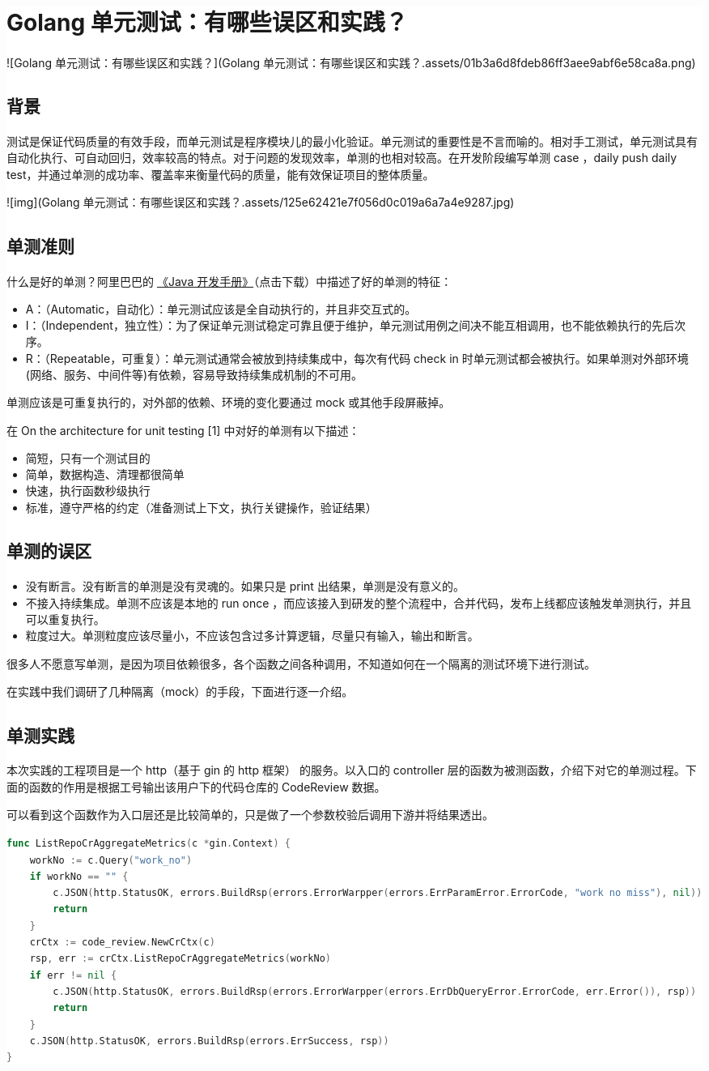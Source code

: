 # Golang 单元测试：有哪些误区和实践？

![Golang 单元测试：有哪些误区和实践？](Golang 单元测试：有哪些误区和实践？.assets/01b3a6d8fdeb86ff3aee9abf6e58ca8a.png)

## 背景

测试是保证代码质量的有效手段，而单元测试是程序模块儿的最小化验证。单元测试的重要性是不言而喻的。相对手工测试，单元测试具有自动化执行、可自动回归，效率较高的特点。对于问题的发现效率，单测的也相对较高。在开发阶段编写单测 case ，daily push daily test，并通过单测的成功率、覆盖率来衡量代码的质量，能有效保证项目的整体质量。

![img](Golang 单元测试：有哪些误区和实践？.assets/125e62421e7f056d0c019a6a7a4e9287.jpg)

## 单测准则

什么是好的单测？阿里巴巴的 [《Java 开发手册》](http://mp.weixin.qq.com/s?__biz=MzIzOTU0NTQ0MA==&mid=2247498279&idx=1&sn=313d9b047d8fc7aff7c1f90dc4a3c7e7&chksm=e92ac728de5d4e3e1678a7480752eb92d6346a20804101a7f6d49d0a9f101145fee0f8c033e0&scene=21#wechat_redirect)（点击下载）中描述了好的单测的特征：

- A：（Automatic，自动化）：单元测试应该是全自动执行的，并且非交互式的。
- I：（Independent，独立性）：为了保证单元测试稳定可靠且便于维护，单元测试用例之间决不能互相调用，也不能依赖执行的先后次序。
- R：（Repeatable，可重复）：单元测试通常会被放到持续集成中，每次有代码 check in 时单元测试都会被执行。如果单测对外部环境(网络、服务、中间件等)有依赖，容易导致持续集成机制的不可用。

单测应该是可重复执行的，对外部的依赖、环境的变化要通过 mock 或其他手段屏蔽掉。

在 On the architecture for unit testing [1] 中对好的单测有以下描述：

- 简短，只有一个测试目的
- 简单，数据构造、清理都很简单
- 快速，执行函数秒级执行
- 标准，遵守严格的约定（准备测试上下文，执行关键操作，验证结果）

## 单测的误区

- 没有断言。没有断言的单测是没有灵魂的。如果只是 print 出结果，单测是没有意义的。
- 不接入持续集成。单测不应该是本地的 run once ，而应该接入到研发的整个流程中，合并代码，发布上线都应该触发单测执行，并且可以重复执行。
- 粒度过大。单测粒度应该尽量小，不应该包含过多计算逻辑，尽量只有输入，输出和断言。

很多人不愿意写单测，是因为项目依赖很多，各个函数之间各种调用，不知道如何在一个隔离的测试环境下进行测试。

在实践中我们调研了几种隔离（mock）的手段，下面进行逐一介绍。

## 单测实践

本次实践的工程项目是一个 http（基于 gin 的 http 框架） 的服务。以入口的 controller 层的函数为被测函数，介绍下对它的单测过程。下面的函数的作用是根据工号输出该用户下的代码仓库的 CodeReview 数据。

可以看到这个函数作为入口层还是比较简单的，只是做了一个参数校验后调用下游并将结果透出。

```go
func ListRepoCrAggregateMetrics(c *gin.Context) {
    workNo := c.Query("work_no")
    if workNo == "" {
        c.JSON(http.StatusOK, errors.BuildRsp(errors.ErrorWarpper(errors.ErrParamError.ErrorCode, "work no miss"), nil))
        return
    }
    crCtx := code_review.NewCrCtx(c)
    rsp, err := crCtx.ListRepoCrAggregateMetrics(workNo)
    if err != nil {
        c.JSON(http.StatusOK, errors.BuildRsp(errors.ErrorWarpper(errors.ErrDbQueryError.ErrorCode, err.Error()), rsp))
        return
    }
    c.JSON(http.StatusOK, errors.BuildRsp(errors.ErrSuccess, rsp))
}
```